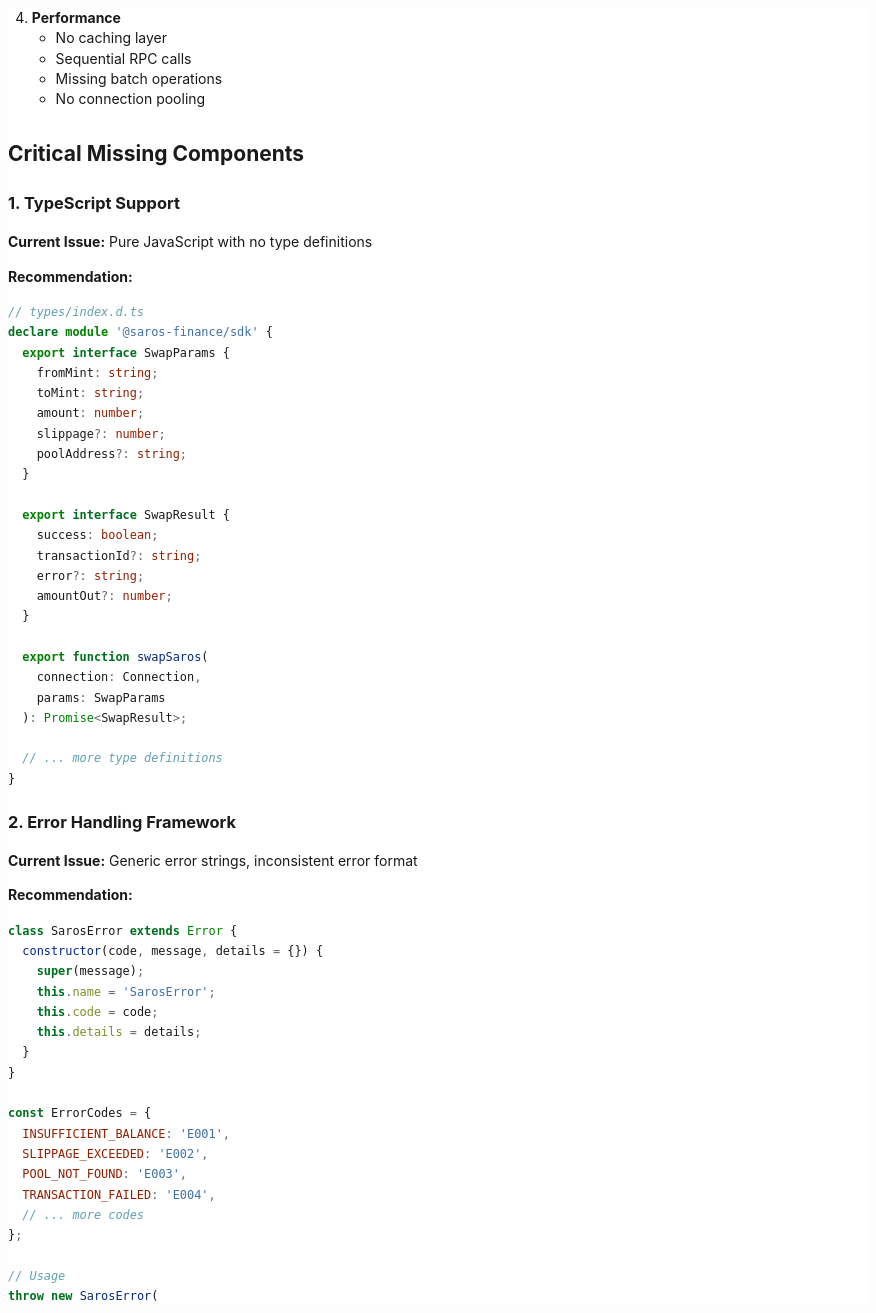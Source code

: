 4. **Performance**
   - No caching layer
   - Sequential RPC calls
   - Missing batch operations
   - No connection pooling

## Critical Missing Components

### 1. TypeScript Support

**Current Issue:** Pure JavaScript with no type definitions

**Recommendation:**
```typescript
// types/index.d.ts
declare module '@saros-finance/sdk' {
  export interface SwapParams {
    fromMint: string;
    toMint: string;
    amount: number;
    slippage?: number;
    poolAddress?: string;
  }
  
  export interface SwapResult {
    success: boolean;
    transactionId?: string;
    error?: string;
    amountOut?: number;
  }
  
  export function swapSaros(
    connection: Connection,
    params: SwapParams
  ): Promise<SwapResult>;
  
  // ... more type definitions
}
```

### 2. Error Handling Framework

**Current Issue:** Generic error strings, inconsistent error format

**Recommendation:**
```javascript
class SarosError extends Error {
  constructor(code, message, details = {}) {
    super(message);
    this.name = 'SarosError';
    this.code = code;
    this.details = details;
  }
}

const ErrorCodes = {
  INSUFFICIENT_BALANCE: 'E001',
  SLIPPAGE_EXCEEDED: 'E002',
  POOL_NOT_FOUND: 'E003',
  TRANSACTION_FAILED: 'E004',
  // ... more codes
};

// Usage
throw new SarosError(
```
